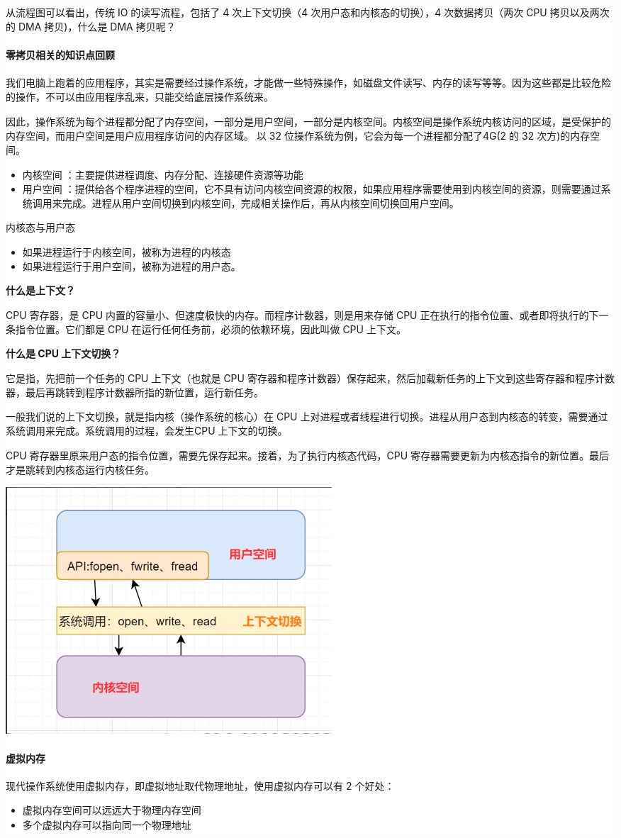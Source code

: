 从流程图可以看出，传统 IO 的读写流程，包括了 4 次上下文切换（4 次用户态和内核态的切换），4 次数据拷贝（两次 CPU 拷贝以及两次的 DMA 拷贝)，什么是 DMA 拷贝呢？

#### **零拷贝相关的知识点回顾**

我们电脑上跑着的应用程序，其实是需要经过操作系统，才能做一些特殊操作，如磁盘文件读写、内存的读写等等。因为这些都是比较危险的操作，不可以由应用程序乱来，只能交给底层操作系统来。

因此，操作系统为每个进程都分配了内存空间，一部分是用户空间，一部分是内核空间。内核空间是操作系统内核访问的区域，是受保护的内存空间，而用户空间是用户应用程序访问的内存区域。 以 32 位操作系统为例，它会为每一个进程都分配了4G(2 的 32 次方)的内存空间。

- 内核空间 ：主要提供进程调度、内存分配、连接硬件资源等功能
- 用户空间 ：提供给各个程序进程的空间，它不具有访问内核空间资源的权限，如果应用程序需要使用到内核空间的资源，则需要通过系统调用来完成。进程从用户空间切换到内核空间，完成相关操作后，再从内核空间切换回用户空间。

内核态与用户态

- 如果进程运行于内核空间，被称为进程的内核态
- 如果进程运行于用户空间，被称为进程的用户态。

**什么是上下文？**

CPU 寄存器，是 CPU 内置的容量小、但速度极快的内存。而程序计数器，则是用来存储 CPU 正在执行的指令位置、或者即将执行的下一条指令位置。它们都是 CPU 在运行任何任务前，必须的依赖环境，因此叫做 CPU 上下文。

**什么是 CPU 上下文切换？**

它是指，先把前一个任务的 CPU 上下文（也就是 CPU 寄存器和程序计数器）保存起来，然后加载新任务的上下文到这些寄存器和程序计数器，最后再跳转到程序计数器所指的新位置，运行新任务。

一般我们说的上下文切换，就是指内核（操作系统的核心）在 CPU 上对进程或者线程进行切换。进程从用户态到内核态的转变，需要通过系统调用来完成。系统调用的过程，会发生CPU 上下文的切换。

CPU 寄存器里原来用户态的指令位置，需要先保存起来。接着，为了执行内核态代码，CPU 寄存器需要更新为内核态指令的新位置。最后才是跳转到内核态运行内核任务。



![image-20240620165855665](assets/image-20240620165855665.png)

#### **虚拟内存**

现代操作系统使用虚拟内存，即虚拟地址取代物理地址，使用虚拟内存可以有 2 个好处：

- 虚拟内存空间可以远远大于物理内存空间
- 多个虚拟内存可以指向同一个物理地址
